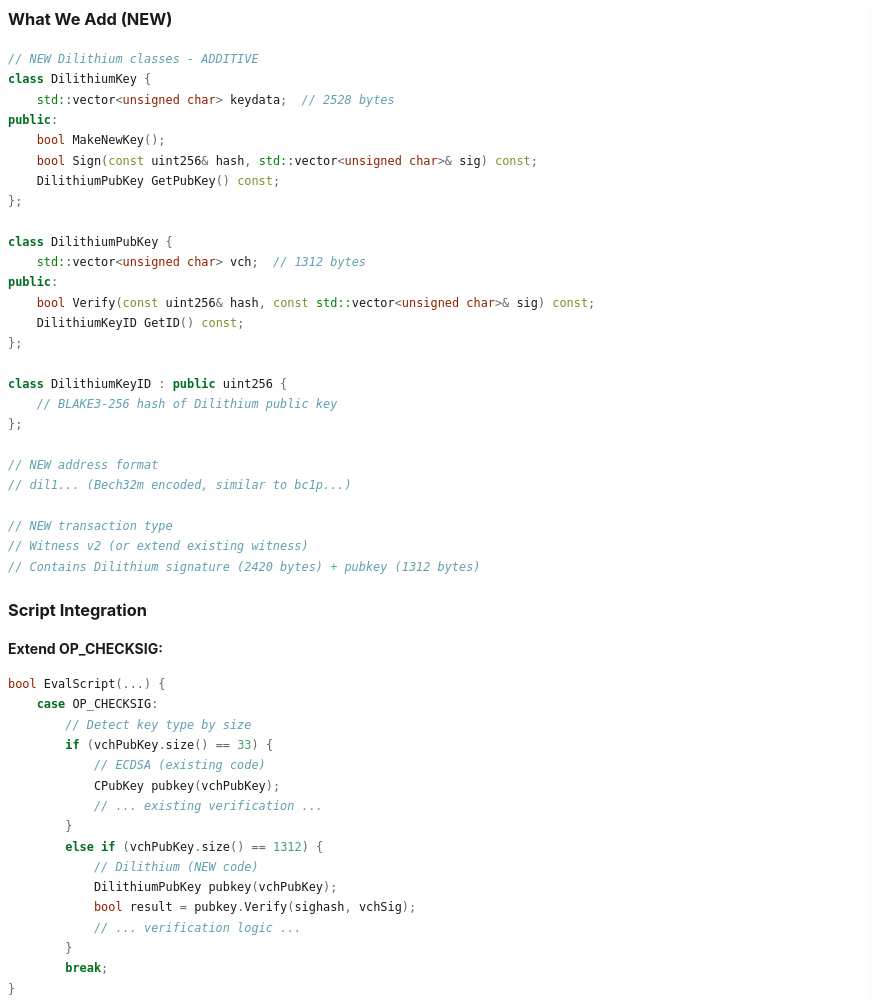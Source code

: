 ### What We Add (NEW)

```cpp
// NEW Dilithium classes - ADDITIVE
class DilithiumKey {
    std::vector<unsigned char> keydata;  // 2528 bytes
public:
    bool MakeNewKey();
    bool Sign(const uint256& hash, std::vector<unsigned char>& sig) const;
    DilithiumPubKey GetPubKey() const;
};

class DilithiumPubKey {
    std::vector<unsigned char> vch;  // 1312 bytes
public:
    bool Verify(const uint256& hash, const std::vector<unsigned char>& sig) const;
    DilithiumKeyID GetID() const;
};

class DilithiumKeyID : public uint256 {
    // BLAKE3-256 hash of Dilithium public key
};

// NEW address format
// dil1... (Bech32m encoded, similar to bc1p...)

// NEW transaction type
// Witness v2 (or extend existing witness)
// Contains Dilithium signature (2420 bytes) + pubkey (1312 bytes)
```

### Script Integration

**Extend OP_CHECKSIG:**
```cpp
bool EvalScript(...) {
    case OP_CHECKSIG:
        // Detect key type by size
        if (vchPubKey.size() == 33) {
            // ECDSA (existing code)
            CPubKey pubkey(vchPubKey);
            // ... existing verification ...
        }
        else if (vchPubKey.size() == 1312) {
            // Dilithium (NEW code)
            DilithiumPubKey pubkey(vchPubKey);
            bool result = pubkey.Verify(sighash, vchSig);
            // ... verification logic ...
        }
        break;
}
```

